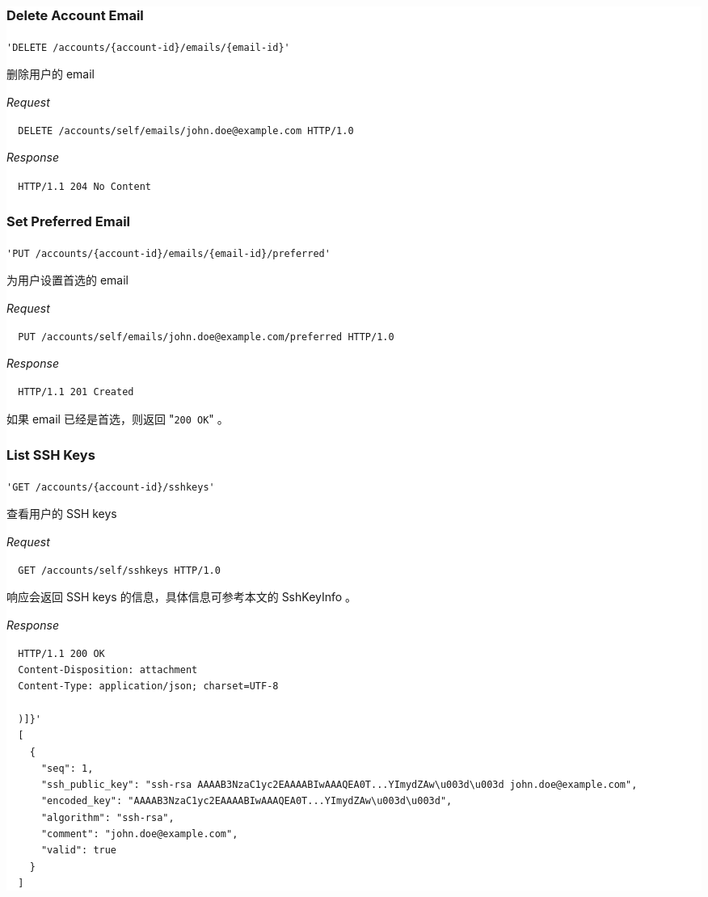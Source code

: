 ### Delete Account Email

```
'DELETE /accounts/{account-id}/emails/{email-id}'
```

删除用户的 email 

_Request_
```
  DELETE /accounts/self/emails/john.doe@example.com HTTP/1.0
```

_Response_
```
  HTTP/1.1 204 No Content
```

### Set Preferred Email

```
'PUT /accounts/{account-id}/emails/{email-id}/preferred'
```

为用户设置首选的 email 

_Request_
```
  PUT /accounts/self/emails/john.doe@example.com/preferred HTTP/1.0
```

_Response_
```
  HTTP/1.1 201 Created
```

如果 email 已经是首选，则返回 "`200 OK`" 。

### List SSH Keys

```
'GET /accounts/{account-id}/sshkeys'
```

查看用户的 SSH keys

_Request_
```
  GET /accounts/self/sshkeys HTTP/1.0
```

响应会返回 SSH keys 的信息，具体信息可参考本文的 SshKeyInfo 。

_Response_
```
  HTTP/1.1 200 OK
  Content-Disposition: attachment
  Content-Type: application/json; charset=UTF-8

  )]}'
  [
    {
      "seq": 1,
      "ssh_public_key": "ssh-rsa AAAAB3NzaC1yc2EAAAABIwAAAQEA0T...YImydZAw\u003d\u003d john.doe@example.com",
      "encoded_key": "AAAAB3NzaC1yc2EAAAABIwAAAQEA0T...YImydZAw\u003d\u003d",
      "algorithm": "ssh-rsa",
      "comment": "john.doe@example.com",
      "valid": true
    }
  ]
```
